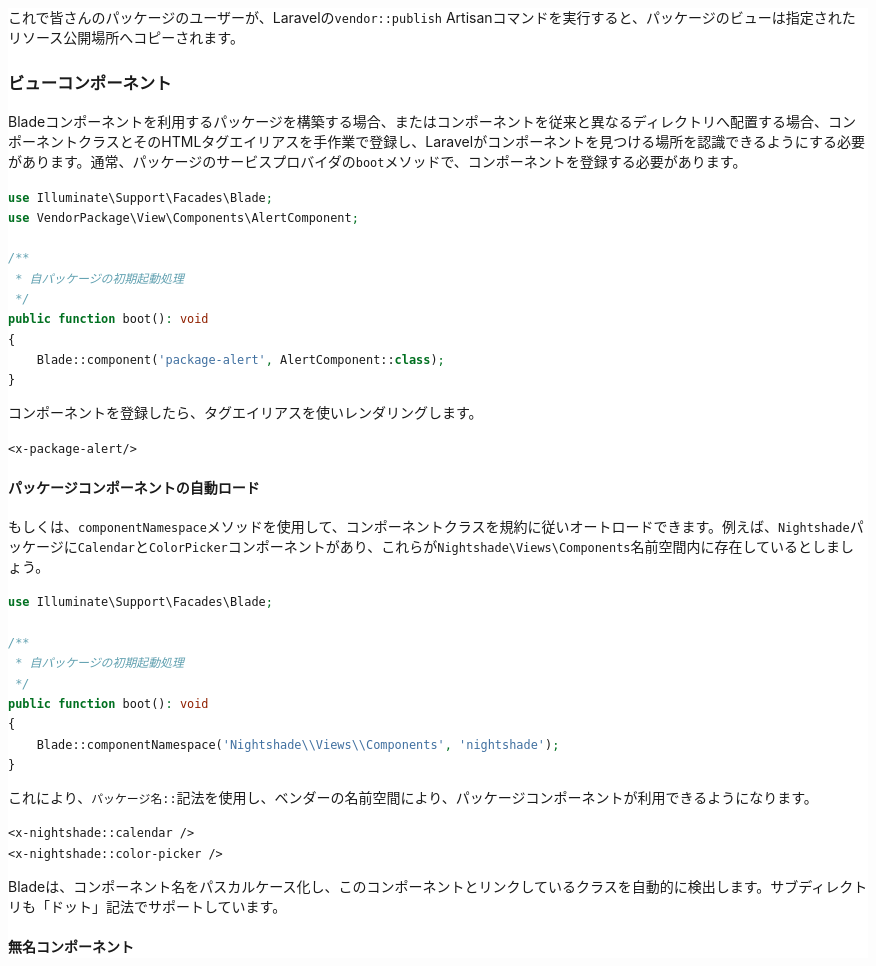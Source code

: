 これで皆さんのパッケージのユーザーが、Laravelの`vendor::publish` Artisanコマンドを実行すると、パッケージのビューは指定されたリソース公開場所へコピーされます。

<a name="view-components"></a>
### ビューコンポーネント

Bladeコンポーネントを利用するパッケージを構築する場合、またはコンポーネントを従来と異なるディレクトリへ配置する場合、コンポーネントクラスとそのHTMLタグエイリアスを手作業で登録し、Laravelがコンポーネントを見つける場所を認識できるようにする必要があります。通常、パッケージのサービスプロバイダの`boot`メソッドで、コンポーネントを登録する必要があります。

```php
use Illuminate\Support\Facades\Blade;
use VendorPackage\View\Components\AlertComponent;

/**
 * 自パッケージの初期起動処理
 */
public function boot(): void
{
    Blade::component('package-alert', AlertComponent::class);
}
```

コンポーネントを登録したら、タグエイリアスを使いレンダリングします。

```blade
<x-package-alert/>
```

<a name="autoloading-package-components"></a>
#### パッケージコンポーネントの自動ロード

もしくは、`componentNamespace`メソッドを使用して、コンポーネントクラスを規約に従いオートロードできます。例えば、`Nightshade`パッケージに`Calendar`と`ColorPicker`コンポーネントがあり、これらが`Nightshade\Views\Components`名前空間内に存在しているとしましょう。

```php
use Illuminate\Support\Facades\Blade;

/**
 * 自パッケージの初期起動処理
 */
public function boot(): void
{
    Blade::componentNamespace('Nightshade\\Views\\Components', 'nightshade');
}
```

これにより、`パッケージ名::`記法を使用し、ベンダーの名前空間により、パッケージコンポーネントが利用できるようになります。

```blade
<x-nightshade::calendar />
<x-nightshade::color-picker />
```

Bladeは、コンポーネント名をパスカルケース化し、このコンポーネントとリンクしているクラスを自動的に検出します。サブディレクトリも「ドット」記法でサポートしています。

<a name="anonymous-components"></a>
#### 無名コンポーネント
